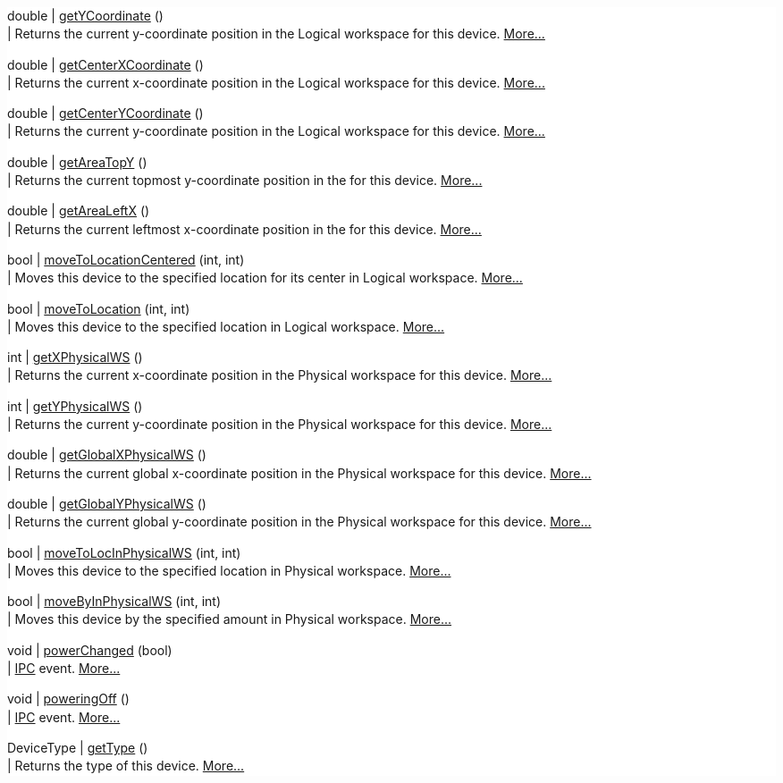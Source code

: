 double | [getYCoordinate](class_device.html#a2e595c8932119cc08c2603bd57dd1639) ()  
| Returns the current y-coordinate position in the Logical workspace for this device. [More...](class_device.html#a2e595c8932119cc08c2603bd57dd1639)  
  
double | [getCenterXCoordinate](class_device.html#a672e63c873c863022c4a2d4a76212f3d) ()  
| Returns the current x-coordinate position in the Logical workspace for this device. [More...](class_device.html#a672e63c873c863022c4a2d4a76212f3d)  
  
double | [getCenterYCoordinate](class_device.html#acc49ba1aa60489aa7d67c1582fa26282) ()  
| Returns the current y-coordinate position in the Logical workspace for this device. [More...](class_device.html#acc49ba1aa60489aa7d67c1582fa26282)  
  
double | [getAreaTopY](class_device.html#a2f8518856f142f89f7668219e65f7b04) ()  
| Returns the current topmost y-coordinate position in the for this device. [More...](class_device.html#a2f8518856f142f89f7668219e65f7b04)  
  
double | [getAreaLeftX](class_device.html#ae962fa77e8119ff33ddd047a2919e1f4) ()  
| Returns the current leftmost x-coordinate position in the for this device. [More...](class_device.html#ae962fa77e8119ff33ddd047a2919e1f4)  
  
bool | [moveToLocationCentered](class_device.html#ad4cb2019a5260f4a6ac10e510c14788b) (int, int)  
| Moves this device to the specified location for its center in Logical workspace. [More...](class_device.html#ad4cb2019a5260f4a6ac10e510c14788b)  
  
bool | [moveToLocation](class_device.html#a1741560dedf627e016381bbfbc3a4d70) (int, int)  
| Moves this device to the specified location in Logical workspace. [More...](class_device.html#a1741560dedf627e016381bbfbc3a4d70)  
  
int | [getXPhysicalWS](class_device.html#a93332d7b361053acff1a271521bf7690) ()  
| Returns the current x-coordinate position in the Physical workspace for this device. [More...](class_device.html#a93332d7b361053acff1a271521bf7690)  
  
int | [getYPhysicalWS](class_device.html#ad9a1a0a8abfe6dc34ece1c2f02afe69b) ()  
| Returns the current y-coordinate position in the Physical workspace for this device. [More...](class_device.html#ad9a1a0a8abfe6dc34ece1c2f02afe69b)  
  
double | [getGlobalXPhysicalWS](class_device.html#ad9267533fd02ea842369d91fcb136ad7) ()  
| Returns the current global x-coordinate position in the Physical workspace for this device. [More...](class_device.html#ad9267533fd02ea842369d91fcb136ad7)  
  
double | [getGlobalYPhysicalWS](class_device.html#a7c319e9c2e1c5fb695ea24eb6427025e) ()  
| Returns the current global y-coordinate position in the Physical workspace for this device. [More...](class_device.html#a7c319e9c2e1c5fb695ea24eb6427025e)  
  
bool | [moveToLocInPhysicalWS](class_device.html#abdaea8dc0a84fa32ea9f23925a77033e) (int, int)  
| Moves this device to the specified location in Physical workspace. [More...](class_device.html#abdaea8dc0a84fa32ea9f23925a77033e)  
  
bool | [moveByInPhysicalWS](class_device.html#a3866354e4ba96dab1022fa4a9efd2285) (int, int)  
| Moves this device by the specified amount in Physical workspace. [More...](class_device.html#a3866354e4ba96dab1022fa4a9efd2285)  
  
void | [powerChanged](class_device.html#a0f7f7134629a3311b168144ffcd93fbc) (bool)  
| [IPC](class_i_p_c.html "IPC is the main entry point for all IPC functionality.") event. [More...](class_device.html#a0f7f7134629a3311b168144ffcd93fbc)  
  
void | [poweringOff](class_device.html#ac048c7cba5fe3e8b3329a8c84b762fbe) ()  
| [IPC](class_i_p_c.html "IPC is the main entry point for all IPC functionality.") event. [More...](class_device.html#ac048c7cba5fe3e8b3329a8c84b762fbe)  
  
DeviceType | [getType](class_device.html#ad1889e61913a6816b9783894c3f46bfb) ()  
| Returns the type of this device. [More...](class_device.html#ad1889e61913a6816b9783894c3f46bfb)  
  